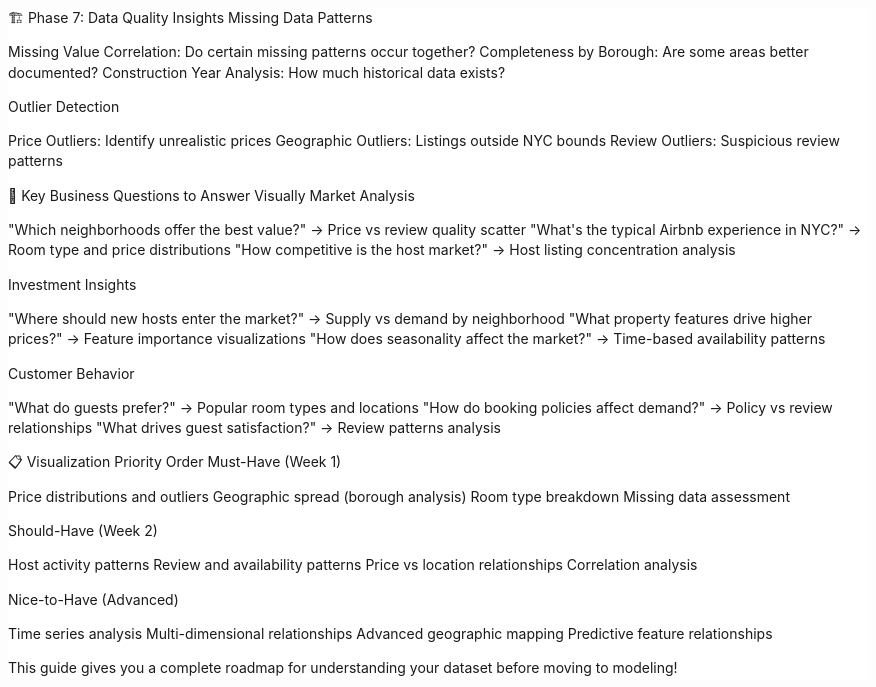 
🏗️ Phase 7: Data Quality Insights
Missing Data Patterns

Missing Value Correlation: Do certain missing patterns occur together?
Completeness by Borough: Are some areas better documented?
Construction Year Analysis: How much historical data exists?

Outlier Detection

Price Outliers: Identify unrealistic prices
Geographic Outliers: Listings outside NYC bounds
Review Outliers: Suspicious review patterns


🎯 Key Business Questions to Answer Visually
Market Analysis

"Which neighborhoods offer the best value?" → Price vs review quality scatter
"What's the typical Airbnb experience in NYC?" → Room type and price distributions
"How competitive is the host market?" → Host listing concentration analysis

Investment Insights

"Where should new hosts enter the market?" → Supply vs demand by neighborhood
"What property features drive higher prices?" → Feature importance visualizations
"How does seasonality affect the market?" → Time-based availability patterns

Customer Behavior

"What do guests prefer?" → Popular room types and locations
"How do booking policies affect demand?" → Policy vs review relationships
"What drives guest satisfaction?" → Review patterns analysis


📋 Visualization Priority Order
Must-Have (Week 1)

Price distributions and outliers
Geographic spread (borough analysis)
Room type breakdown
Missing data assessment

Should-Have (Week 2)

Host activity patterns
Review and availability patterns
Price vs location relationships
Correlation analysis

Nice-to-Have (Advanced)

Time series analysis
Multi-dimensional relationships
Advanced geographic mapping
Predictive feature relationships

This guide gives you a complete roadmap for understanding your dataset before moving to modeling!